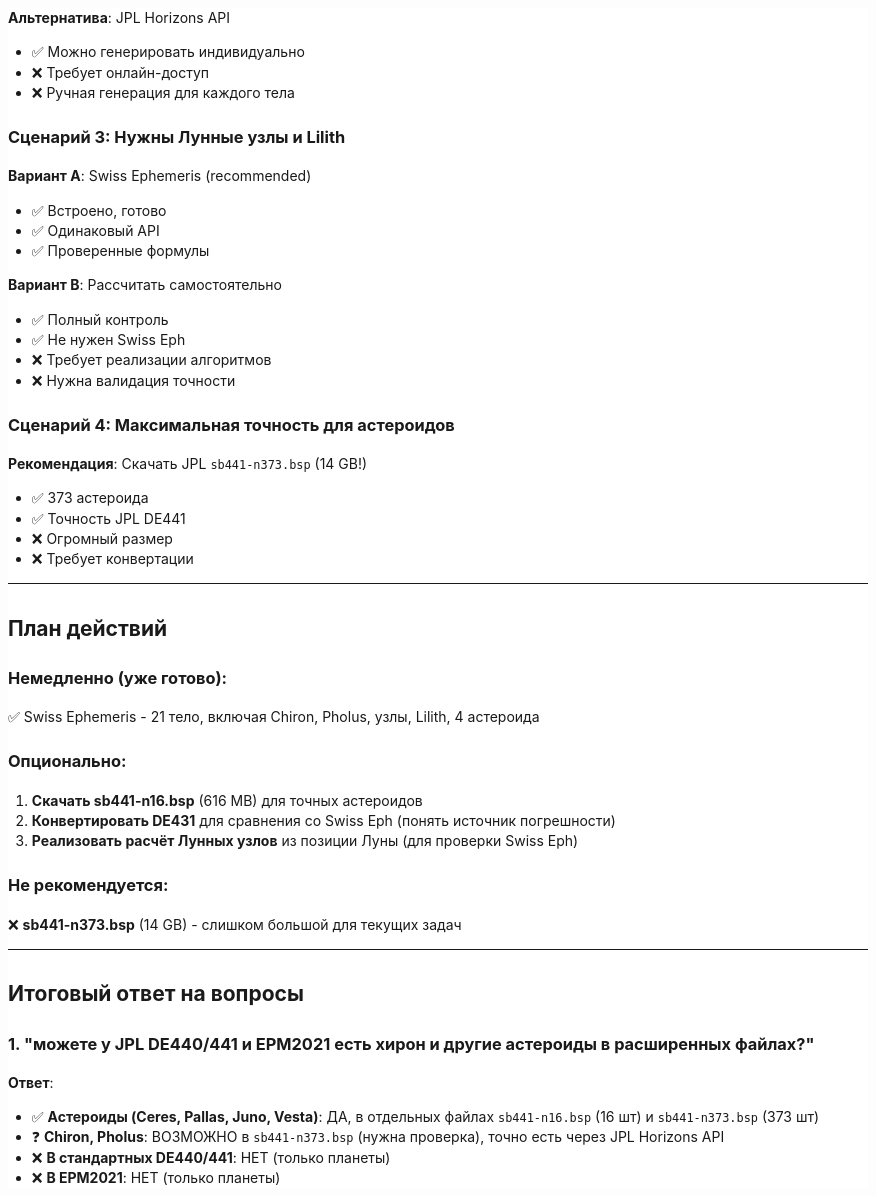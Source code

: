 **Альтернатива**: JPL Horizons API
- ✅ Можно генерировать индивидуально
- ❌ Требует онлайн-доступ
- ❌ Ручная генерация для каждого тела

### Сценарий 3: Нужны Лунные узлы и Lilith
**Вариант A**: Swiss Ephemeris (recommended)
- ✅ Встроено, готово
- ✅ Одинаковый API
- ✅ Проверенные формулы

**Вариант B**: Рассчитать самостоятельно
- ✅ Полный контроль
- ✅ Не нужен Swiss Eph
- ❌ Требует реализации алгоритмов
- ❌ Нужна валидация точности

### Сценарий 4: Максимальная точность для астероидов
**Рекомендация**: Скачать JPL `sb441-n373.bsp` (14 GB!)
- ✅ 373 астероида
- ✅ Точность JPL DE441
- ❌ Огромный размер
- ❌ Требует конвертации

---

## План действий

### Немедленно (уже готово):
✅ Swiss Ephemeris - 21 тело, включая Chiron, Pholus, узлы, Lilith, 4 астероида

### Опционально:
1. **Скачать sb441-n16.bsp** (616 MB) для точных астероидов
2. **Конвертировать DE431** для сравнения со Swiss Eph (понять источник погрешности)
3. **Реализовать расчёт Лунных узлов** из позиции Луны (для проверки Swiss Eph)

### Не рекомендуется:
❌ **sb441-n373.bsp** (14 GB) - слишком большой для текущих задач

---

## Итоговый ответ на вопросы

### 1. "можете у JPL DE440/441 и EPM2021 есть хирон и другие астероиды в расширенных файлах?"

**Ответ**:
- ✅ **Астероиды (Ceres, Pallas, Juno, Vesta)**: ДА, в отдельных файлах `sb441-n16.bsp` (16 шт) и `sb441-n373.bsp` (373 шт)
- ❓ **Chiron, Pholus**: ВОЗМОЖНО в `sb441-n373.bsp` (нужна проверка), точно есть через JPL Horizons API
- ❌ **В стандартных DE440/441**: НЕТ (только планеты)
- ❌ **В EPM2021**: НЕТ (только планеты)
